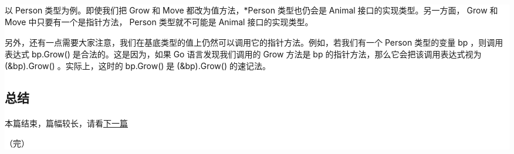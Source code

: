 以 Person 类型为例。即使我们把 Grow 和 Move 都改为值方法，\*Person 类型也仍会是 Animal 接口的实现类型。另一方面， Grow 和 Move 中只要有一个是指针方法， Person 类型就不可能是 Animal 接口的实现类型。

另外，还有一点需要大家注意，我们在基底类型的值上仍然可以调用它的指针方法。例如，若我们有一个 Person 类型的变量 bp ，则调用表达式 bp.Grow() 是合法的。这是因为，如果 Go 语言发现我们调用的 Grow 方法是 bp 的指针方法，那么它会把该调用表达式视为 (&bp).Grow() 。实际上，这时的 bp.Grow() 是 (&bp).Grow() 的速记法。

## 总结

本篇结束，篇幅较长，请看[下一篇](/backend/a-preliminary-study-of-golang-language3.html)

（完）